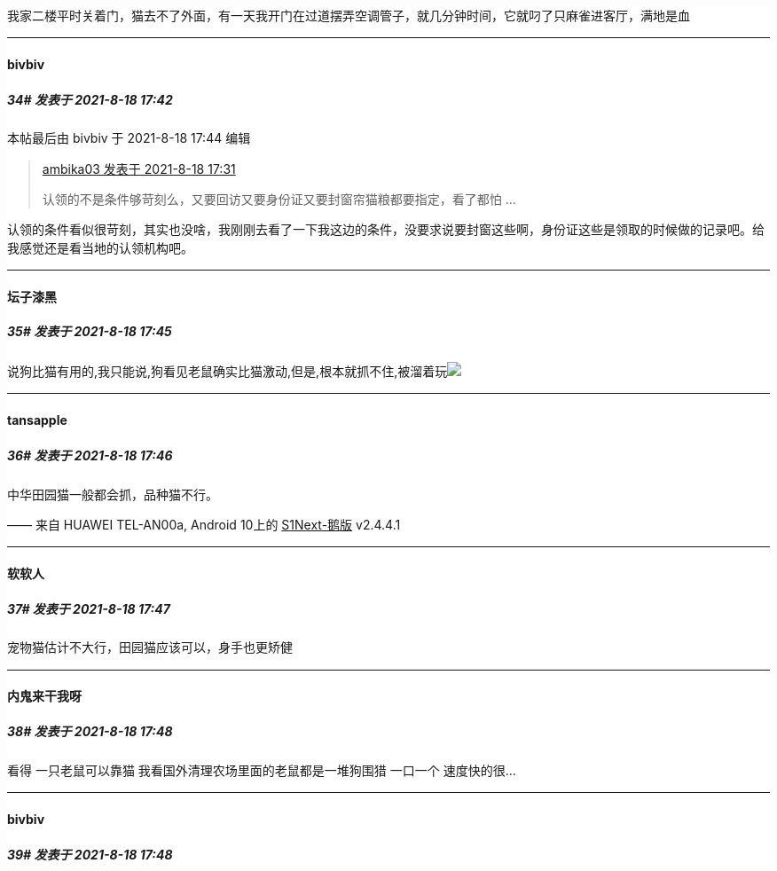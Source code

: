 
我家二楼平时关着门，猫去不了外面，有一天我开门在过道摆弄空调管子，就几分钟时间，它就叼了只麻雀进客厅，满地是血


*****

####  bivbiv  
##### 34#       发表于 2021-8-18 17:42


 本帖最后由 bivbiv 于 2021-8-18 17:44 编辑 
<blockquote><a href="httphttps://bbs.saraba1st.com/2b/forum.php?mod=redirect&amp;goto=findpost&amp;pid=52417901&amp;ptid=2021500" target="_blank">ambika03 发表于 2021-8-18 17:31</a>

认领的不是条件够苛刻么，又要回访又要身份证又要封窗帘猫粮都要指定，看了都怕 ...</blockquote>
认领的条件看似很苛刻，其实也没啥，我刚刚去看了一下我这边的条件，没要求说要封窗这些啊，身份证这些是领取的时候做的记录吧。给我感觉还是看当地的认领机构吧。


*****

####  坛子漆黑  
##### 35#       发表于 2021-8-18 17:45


说狗比猫有用的,我只能说,狗看见老鼠确实比猫激动,但是,根本就抓不住,被溜着玩<img src="https://static.saraba1st.com/image/smiley/face2017/067.png" referrerpolicy="no-referrer">


*****

####  tansapple  
##### 36#       发表于 2021-8-18 17:46


中华田园猫一般都会抓，品种猫不行。

—— 来自 HUAWEI TEL-AN00a, Android 10上的 [S1Next-鹅版](https://github.com/ykrank/S1-Next/releases) v2.4.4.1


*****

####  软软人  
##### 37#       发表于 2021-8-18 17:47


宠物猫估计不大行，田园猫应该可以，身手也更矫健


*****

####  内鬼来干我呀  
##### 38#       发表于 2021-8-18 17:48


看得 一只老鼠可以靠猫 我看国外清理农场里面的老鼠都是一堆狗围猎 一口一个 速度快的很...


*****

####  bivbiv  
##### 39#       发表于 2021-8-18 17:48
